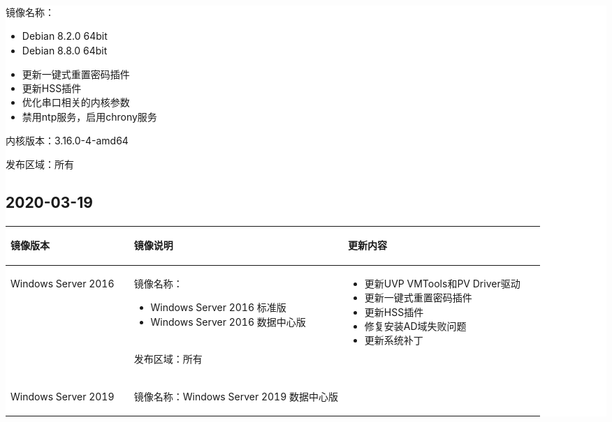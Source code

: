 </td>
<td class="cellrowborder" valign="top" width="39.739999999999995%" headers="mcps1.1.4.1.2 "><p id="p122890291314"><a name="p122890291314"></a><a name="p122890291314"></a>镜像名称：</p>
<a name="ul1463417130211"></a><a name="ul1463417130211"></a><ul id="ul1463417130211"><li>Debian 8.2.0 64bit</li><li>Debian 8.8.0 64bit</li></ul>
</td>
<td class="cellrowborder" rowspan="3" valign="top" width="37.25%" headers="mcps1.1.4.1.3 "><a name="ul5289172912115"></a><a name="ul5289172912115"></a><ul id="ul5289172912115"><li>更新一键式重置密码插件</li><li>更新HSS插件</li><li>优化串口相关的内核参数</li><li>禁用ntp服务，启用chrony服务</li></ul>
</td>
</tr>
<tr id="row11289429411"><td class="cellrowborder" valign="top" headers="mcps1.1.4.1.1 "><p id="p2028914291717"><a name="p2028914291717"></a><a name="p2028914291717"></a>内核版本：3.16.0-4-amd64</p>
</td>
</tr>
<tr id="row9289152918111"><td class="cellrowborder" valign="top" headers="mcps1.1.4.1.1 "><p id="p2289529813"><a name="p2289529813"></a><a name="p2289529813"></a>发布区域：所有</p>
</td>
</tr>
</tbody>
</table>

## 2020-03-19<a name="section348820116517"></a>

<a name="table84889111651"></a>
<table><thead align="left"><tr id="row204888112053"><th class="cellrowborder" valign="top" width="23.112311231123112%" id="mcps1.1.4.1.1"><p id="p54881011651"><a name="p54881011651"></a><a name="p54881011651"></a>镜像版本</p>
</th>
<th class="cellrowborder" valign="top" width="40.054005400540056%" id="mcps1.1.4.1.2"><p id="p1948861116519"><a name="p1948861116519"></a><a name="p1948861116519"></a>镜像说明</p>
</th>
<th class="cellrowborder" valign="top" width="36.833683368336835%" id="mcps1.1.4.1.3"><p id="p648891113513"><a name="p648891113513"></a><a name="p648891113513"></a>更新内容</p>
</th>
</tr>
</thead>
<tbody><tr id="row24881111251"><td class="cellrowborder" rowspan="2" valign="top" width="23.112311231123112%" headers="mcps1.1.4.1.1 "><p id="p1848881115514"><a name="p1848881115514"></a><a name="p1848881115514"></a>Windows Server 2016</p>
</td>
<td class="cellrowborder" valign="top" width="40.054005400540056%" headers="mcps1.1.4.1.2 "><p id="p12488131115520"><a name="p12488131115520"></a><a name="p12488131115520"></a>镜像名称：</p>
<a name="ul1348810111355"></a><a name="ul1348810111355"></a><ul id="ul1348810111355"><li>Windows Server 2016 标准版</li><li>Windows Server 2016 数据中心版</li></ul>
</td>
<td class="cellrowborder" rowspan="4" valign="top" width="36.833683368336835%" headers="mcps1.1.4.1.3 "><a name="ul144882119517"></a><a name="ul144882119517"></a><ul id="ul144882119517"><li>更新UVP VMTools和PV Driver驱动</li><li>更新一键式重置密码插件</li><li>更新HSS插件</li><li>修复安装AD域失败问题</li><li>更新系统补丁</li></ul>
</td>
</tr>
<tr id="row448881112510"><td class="cellrowborder" valign="top" headers="mcps1.1.4.1.1 "><p id="p148881118515"><a name="p148881118515"></a><a name="p148881118515"></a>发布区域：所有</p>
</td>
</tr>
<tr id="row104885113517"><td class="cellrowborder" rowspan="2" valign="top" headers="mcps1.1.4.1.1 "><p id="p448814111851"><a name="p448814111851"></a><a name="p448814111851"></a>Windows Server 2019</p>
</td>
<td class="cellrowborder" valign="top" headers="mcps1.1.4.1.2 "><p id="p44887111752"><a name="p44887111752"></a><a name="p44887111752"></a>镜像名称：Windows Server 2019 数据中心版</p>
</td>
</tr>